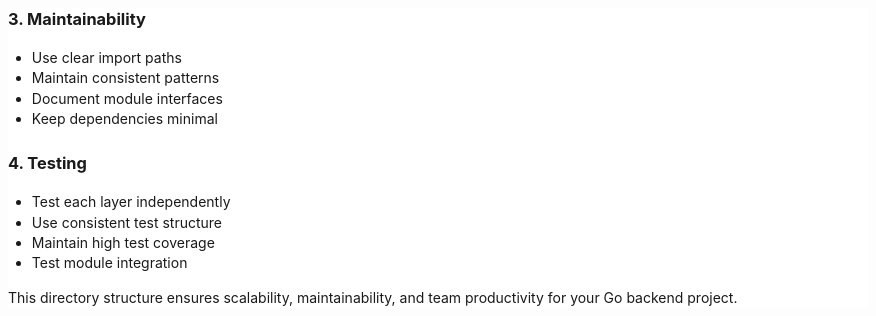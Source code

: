 ### 3. Maintainability
- Use clear import paths
- Maintain consistent patterns
- Document module interfaces
- Keep dependencies minimal

### 4. Testing
- Test each layer independently
- Use consistent test structure
- Maintain high test coverage
- Test module integration

This directory structure ensures scalability, maintainability, and team productivity for your Go backend project.
